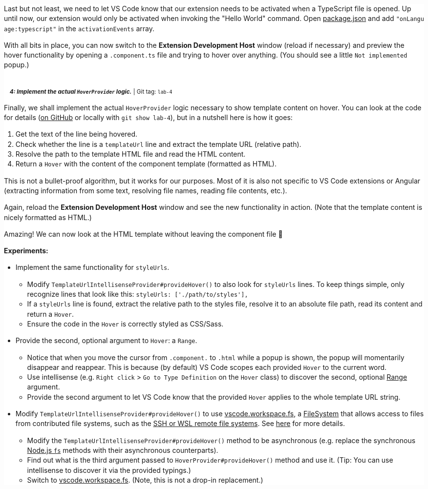 Last but not least, we need to let VS Code know that our extension needs to be activated when a TypeScript file is opened. Up until now, our extension would only be activated when invoking the "Hello World" command. Open [package.json](../package.json) and add `"onLanguage:typescript"` in the `activationEvents` array.

With all bits in place, you can now switch to the **Extension Development Host** window (reload if necessary) and preview the hover functionality by opening a `.component.ts` file and trying to hover over anything. (You should see a little `Not implemented` popup.)

##
<sub>&emsp;_**4: Implement the actual `HoverProvider` logic.**_ | Git tag: `lab-4`</sub>

Finally, we shall implement the actual `HoverProvider` logic necessary to show template content on hover. You can look at the code for details ([on GitHub](https://github.com/gkalpak/my-first-vscode-extension/compare/lab-4~1...lab-4) or locally with `git show lab-4`), but in a nutshell here is how it goes:
1. Get the text of the line being hovered.
2. Check whether the line is a `templateUrl` line and extract the template URL (relative path).
3. Resolve the path to the template HTML file and read the HTML content.
4. Return a `Hover` with the content of the component template (formatted as HTML).

This is not a bullet-proof algorithm, but it works for our purposes. Most of it is also not specific to VS Code extensions or Angular (extracting information from some text, resolving file names, reading file contents, etc.).

Again, reload the **Extension Development Host** window and see the new functionality in action.
(Note that the template content is nicely formatted as HTML.)



Amazing! We can now look at the HTML template without leaving the component file 🎉

**Experiments:**
- Implement the same functionality for `styleUrls`.
  - Modify `TemplateUrlIntellisenseProvider#provideHover()` to also look for `styleUrls` lines. To keep things simple, only recognize lines that look like this: `styleUrls: ['./path/to/styles'],`
  - If a `styleUrls` line is found, extract the relative path to the styles file, resolve it to an absolute file path, read its content and return a `Hover`.
  - Ensure the code in the `Hover` is correctly styled as CSS/Sass.

- Provide the second, optional argument to `Hover`: a `Range`.
  - Notice that when you move the cursor from `.component.` to `.html` while a popup is shown, the popup will momentarily disappear and reappear. This is because (by default) VS Code scopes each provided `Hover` to the current word.
  - Use intellisense (e.g. `Right click` > `Go to Type Definition` on the `Hover` class) to discover the second, optional [Range](https://code.visualstudio.com/api/references/vscode-api#Range) argument.
  - Provide the second argument to let VS Code know that the provided `Hover` applies to the whole template URL string.

- Modify `TemplateUrlIntellisenseProvider#provideHover()` to use [vscode.workspace.fs](https://code.visualstudio.com/api/references/vscode-api#workspace), a [FileSystem](https://code.visualstudio.com/api/references/vscode-api#FileSystem) that allows access to files from contributed file systems, such as the [SSH or WSL remote file systems](https://code.visualstudio.com/docs/remote/remote-overview). See [here](https://code.visualstudio.com/updates/v1_37#_vscodeworkspacefs) for more details.
  - Modify the `TemplateUrlIntellisenseProvider#provideHover()` method to be asynchronous (e.g. replace the synchronous [Node.js `fs`](https://nodejs.org/api/fs.html) methods with their asynchronous counterparts).
  - Find out what is the third argument passed to `HoverProvider#provideHover()` method and use it.
    (Tip: You can use intellisense to discover it via the provided typings.)
  - Switch to [vscode.workspace.fs](https://code.visualstudio.com/api/references/vscode-api#workspace).
    (Note, this is not a drop-in replacement.)


[git]: https://git-scm.com/
[git-download]: https://git-scm.com/downloads
[jasmine]: https://jasmine.github.io/
[mocha]: https://mochajs.org/
[node]: https://nodejs.org/
[node-download]: https://nodejs.org/en/download
[repository]: https://github.com/gkalpak/my-first-vscode-extension
[tslint]: https://palantir.github.io/tslint
[tslint-extension]: https://marketplace.visualstudio.com/items?itemName=ms-vscode.vscode-typescript-tslint-plugin
[typescript]: https://www.typescriptlang.org/
[vscode]: https://code.visualstudio.com/
[vscode-download]: https://code.visualstudio.com/download
[vscode-test]: https://github.com/microsoft/vscode-test
[yeoman]: https://yeoman.io/
[yeoman-code]: https://www.npmjs.com/package/generator-code